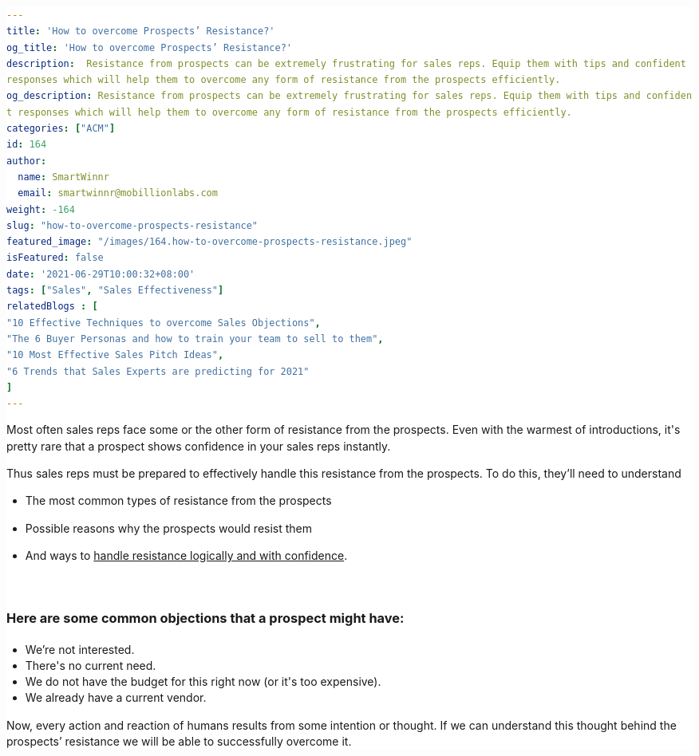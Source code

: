 ```yaml
---
title: 'How to overcome Prospects’ Resistance?'
og_title: 'How to overcome Prospects’ Resistance?'
description:  Resistance from prospects can be extremely frustrating for sales reps. Equip them with tips and confident responses which will help them to overcome any form of resistance from the prospects efficiently.
og_description: Resistance from prospects can be extremely frustrating for sales reps. Equip them with tips and confident responses which will help them to overcome any form of resistance from the prospects efficiently.
categories: ["ACM"]
id: 164
author:
  name: SmartWinnr
  email: smartwinnr@mobillionlabs.com
weight: -164
slug: "how-to-overcome-prospects-resistance"
featured_image: "/images/164.how-to-overcome-prospects-resistance.jpeg"
isFeatured: false
date: '2021-06-29T10:00:32+08:00'
tags: ["Sales", "Sales Effectiveness"]
relatedBlogs : [
"10 Effective Techniques to overcome Sales Objections",
"The 6 Buyer Personas and how to train your team to sell to them",
"10 Most Effective Sales Pitch Ideas",
"6 Trends that Sales Experts are predicting for 2021"
]
---
```

Most often sales reps face some or the other form of resistance from the prospects. Even with the warmest of introductions, it's pretty rare that a prospect shows confidence in your sales reps instantly.

Thus sales reps must be prepared to effectively handle this resistance from the prospects. To do this, they’ll need to understand

-   The most common types of resistance from the prospects
    
-   Possible reasons why the prospects would resist them
    
-   And ways to [handle resistance logically and with confidence](https://www.smartwinnr.com/post/10-effective-techniques-to-overcome-sales-objections/).
    
<br>

### **Here are some common objections that a prospect might have:**

* We’re not interested.
* There's no current need.
* We do not have the budget for this right now (or it's too expensive).
* We already have a current vendor.
    
Now, every action and reaction of humans results from some intention or thought. If we can understand this thought behind the prospects’ resistance we will be able to successfully overcome it.
